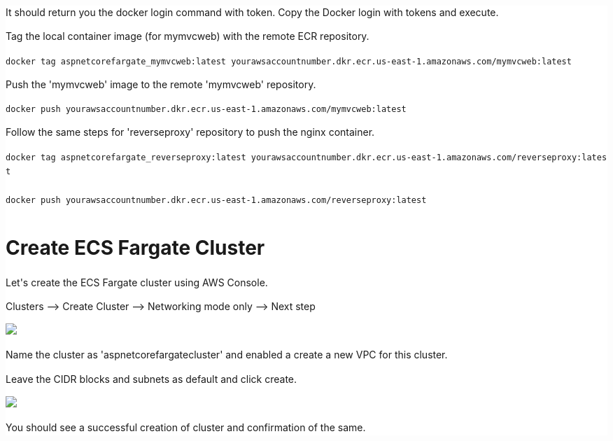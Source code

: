 

It should return you the docker login command with token. Copy the Docker login with tokens and execute.

Tag the local container image (for mymvcweb) with the remote ECR repository.



```
docker tag aspnetcorefargate_mymvcweb:latest yourawsaccountnumber.dkr.ecr.us-east-1.amazonaws.com/mymvcweb:latest 

```



Push the 'mymvcweb' image to the remote 'mymvcweb' repository.



```
docker push yourawsaccountnumber.dkr.ecr.us-east-1.amazonaws.com/mymvcweb:latest 
```


Follow the same steps for 'reverseproxy' repository to push the nginx container.



```
docker tag aspnetcorefargate_reverseproxy:latest yourawsaccountnumber.dkr.ecr.us-east-1.amazonaws.com/reverseproxy:latest 

docker push yourawsaccountnumber.dkr.ecr.us-east-1.amazonaws.com/reverseproxy:latest 

```



# Create ECS Fargate Cluster
Let's create the ECS Fargate cluster using AWS Console.

Clusters --> Create Cluster --> Networking mode only --> Next step



![](/images/pic1.jpeg)



Name the cluster as 'aspnetcorefargatecluster' and enabled a create a new VPC for this cluster.



Leave the CIDR blocks and subnets as default and click create.



![](/images/pic2.jpeg)



You should see a successful creation of cluster and confirmation of the same.


